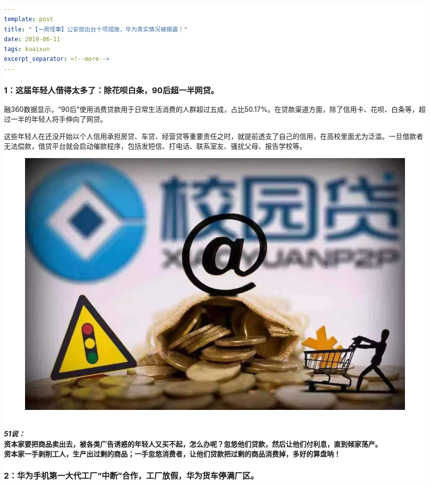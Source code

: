 ```yaml
---
template: post
title: "【一周怪事】公安部出台十项措施，华为真实情况被揭露！"
date: 2019-06-11
tags: kuaixun
excerpt_separator: <!--more-->
---
```


<h3>1：这届年轻人借得太多了：除花呗白条，90后超一半网贷。</h3>

融360数据显示，“90后”使用消费贷款用于日常生活消费的人群超过五成，占比50.17%。在贷款渠道方面，除了信用卡、花呗、白条等，超过一半的年轻人将手伸向了网贷。

这些年轻人在还没开始以个人信用承担房贷、车贷、经营贷等重要责任之时，就提前透支了自己的信用，在高校里面尤为泛滥。一旦借款者无法偿款，借贷平台就会启动催款程序，包括发短信、打电话、联系室友、骚扰父母、报告学校等。

<div style="text-align:center"><img src="/images/061101.png" width="90%"><br></div><br>

***51说：***  
**资本家要把商品卖出去，被各类广告诱惑的年轻人又买不起，怎么办呢？忽悠他们贷款，然后让他们付利息，直到倾家荡产。**  
**资本家一手剥削工人，生产出过剩的商品；一手忽悠消费者，让他们贷款把过剩的商品消费掉，多好的算盘呐！**

<h3>2：华为手机第一大代工厂“中断”合作，工厂放假，华为货车停满厂区。</h3>

